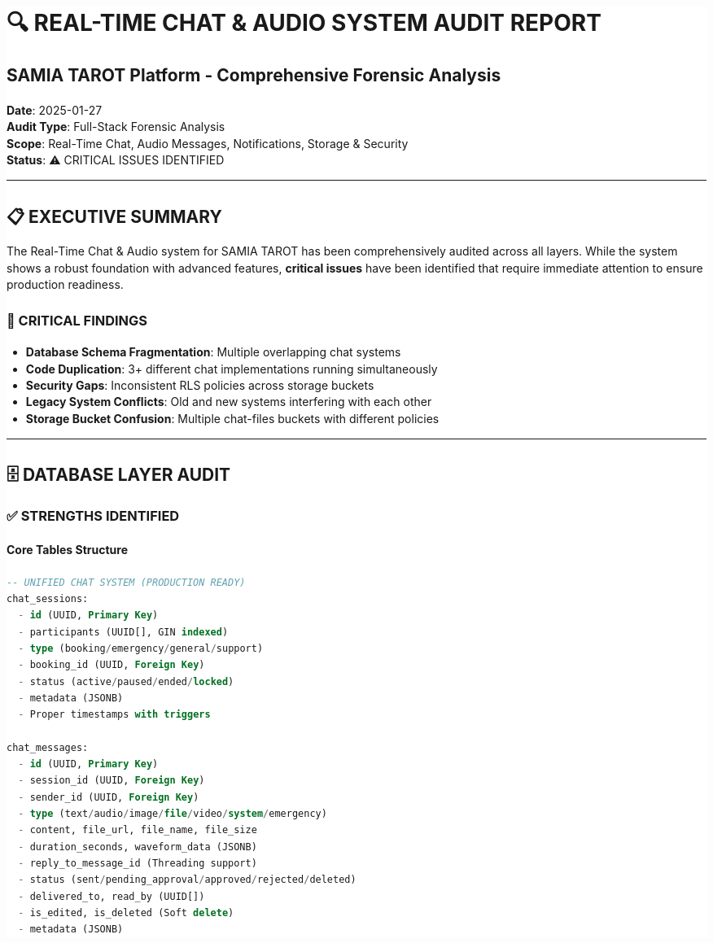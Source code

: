 # 🔍 REAL-TIME CHAT & AUDIO SYSTEM AUDIT REPORT
## SAMIA TAROT Platform - Comprehensive Forensic Analysis

**Date**: 2025-01-27  
**Audit Type**: Full-Stack Forensic Analysis  
**Scope**: Real-Time Chat, Audio Messages, Notifications, Storage & Security  
**Status**: ⚠️ CRITICAL ISSUES IDENTIFIED

---

## 📋 EXECUTIVE SUMMARY

The Real-Time Chat & Audio system for SAMIA TAROT has been comprehensively audited across all layers. While the system shows a robust foundation with advanced features, **critical issues** have been identified that require immediate attention to ensure production readiness.

### 🚨 CRITICAL FINDINGS
- **Database Schema Fragmentation**: Multiple overlapping chat systems
- **Code Duplication**: 3+ different chat implementations running simultaneously  
- **Security Gaps**: Inconsistent RLS policies across storage buckets
- **Legacy System Conflicts**: Old and new systems interfering with each other
- **Storage Bucket Confusion**: Multiple chat-files buckets with different policies

---

## 🗄️ DATABASE LAYER AUDIT

### ✅ **STRENGTHS IDENTIFIED**

#### Core Tables Structure
```sql
-- UNIFIED CHAT SYSTEM (PRODUCTION READY)
chat_sessions:
  - id (UUID, Primary Key)
  - participants (UUID[], GIN indexed)
  - type (booking/emergency/general/support)
  - booking_id (UUID, Foreign Key)
  - status (active/paused/ended/locked)
  - metadata (JSONB)
  - Proper timestamps with triggers

chat_messages:
  - id (UUID, Primary Key) 
  - session_id (UUID, Foreign Key)
  - sender_id (UUID, Foreign Key)
  - type (text/audio/image/file/video/system/emergency)
  - content, file_url, file_name, file_size
  - duration_seconds, waveform_data (JSONB)
  - reply_to_message_id (Threading support)
  - status (sent/pending_approval/approved/rejected/deleted)
  - delivered_to, read_by (UUID[])
  - is_edited, is_deleted (Soft delete)
  - metadata (JSONB)
```

